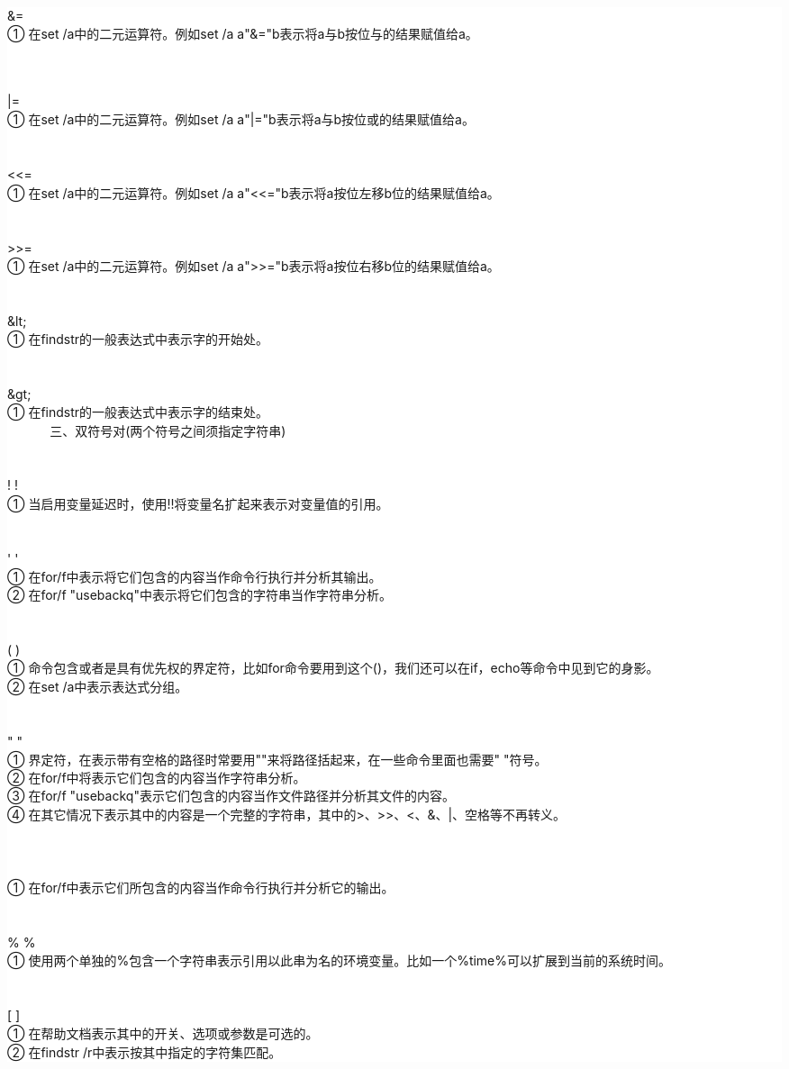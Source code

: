 &amp;=<br/>
① 在set /a中的二元运算符。例如set /a a&quot;&amp;=&quot;b表示将a与b按位与的结果赋值给a。</div><div><br/></div><div><br/>
|=<br/>
① 在set /a中的二元运算符。例如set /a a&quot;|=&quot;b表示将a与b按位或的结果赋值给a。</div><div><br/></div><div><br/>
&lt;&lt;=<br/>
① 在set /a中的二元运算符。例如set /a a&quot;&lt;&lt;=&quot;b表示将a按位左移b位的结果赋值给a。</div><div><br/></div><div><br/>
&gt;&gt;=</div><div>① 在set /a中的二元运算符。例如set /a a&quot;&gt;&gt;=&quot;b表示将a按位右移b位的结果赋值给a。</div><div><br/></div><div><br/>
\&lt;<br/>
① 在findstr的一般表达式中表示字的开始处。</div><div><br/></div><div><br/>
\&gt;<br/>
① 在findstr的一般表达式中表示字的结束处。<br/>
&nbsp;&nbsp;&nbsp;&nbsp;&nbsp;&nbsp;&nbsp;&nbsp;&nbsp;&nbsp;&nbsp; 三、双符号对(两个符号之间须指定字符串)</div><div><br/></div><div><br/>
! !<br/>
① 当启用变量延迟时，使用!!将变量名扩起来表示对变量值的引用。</div><div><br/></div><div><br/>
&apos; &apos;<br/>
① 在for/f中表示将它们包含的内容当作命令行执行并分析其输出。<br/>
② 在for/f &quot;usebackq&quot;中表示将它们包含的字符串当作字符串分析。</div><div><br/></div><div><br/>
( )<br/>
① 命令包含或者是具有优先权的界定符，比如for命令要用到这个()，我们还可以在if，echo等命令中见到它的身影。<br/>
② 在set /a中表示表达式分组。</div><div><br/></div><div><br/>
&quot; &quot;<br/>
① 界定符，在表示带有空格的路径时常要用&quot;&quot;来将路径括起来，在一些命令里面也需要&quot; &quot;符号。<br/>
② 在for/f中将表示它们包含的内容当作字符串分析。<br/>
③ 在for/f &quot;usebackq&quot;表示它们包含的内容当作文件路径并分析其文件的内容。<br/>
④ 在其它情况下表示其中的内容是一个完整的字符串，其中的&gt;、&gt;&gt;、&lt;、&amp;、|、空格等不再转义。</div><div><br/></div><div><br/>
` `<br/>
① 在for/f中表示它们所包含的内容当作命令行执行并分析它的输出。</div><div><br/></div><div><br/>
% %<br/>
① 使用两个单独的%包含一个字符串表示引用以此串为名的环境变量。比如一个%time%可以扩展到当前的系统时间。</div><div><br/></div><div><br/>
[ ]<br/>
① 在帮助文档表示其中的开关、选项或参数是可选的。<br/>
② 在findstr /r中表示按其中指定的字符集匹配。</div></div>
